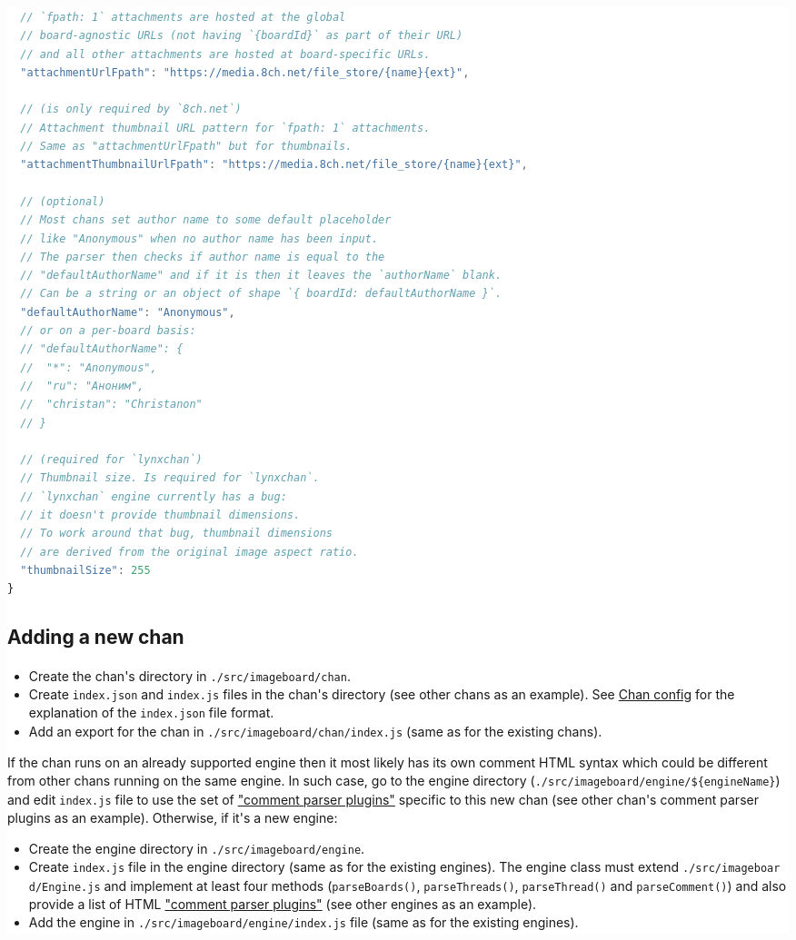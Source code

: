 ```js
  // `fpath: 1` attachments are hosted at the global
  // board-agnostic URLs (not having `{boardId}` as part of their URL)
  // and all other attachments are hosted at board-specific URLs.
  "attachmentUrlFpath": "https://media.8ch.net/file_store/{name}{ext}",

  // (is only required by `8ch.net`)
  // Attachment thumbnail URL pattern for `fpath: 1` attachments.
  // Same as "attachmentUrlFpath" but for thumbnails.
  "attachmentThumbnailUrlFpath": "https://media.8ch.net/file_store/{name}{ext}",

  // (optional)
  // Most chans set author name to some default placeholder
  // like "Anonymous" when no author name has been input.
  // The parser then checks if author name is equal to the
  // "defaultAuthorName" and if it is then it leaves the `authorName` blank.
  // Can be a string or an object of shape `{ boardId: defaultAuthorName }`.
  "defaultAuthorName": "Anonymous",
  // or on a per-board basis:
  // "defaultAuthorName": {
  //  "*": "Anonymous",
  //  "ru": "Аноним",
  //  "christan": "Christanon"
  // }

  // (required for `lynxchan`)
  // Thumbnail size. Is required for `lynxchan`.
  // `lynxchan` engine currently has a bug:
  // it doesn't provide thumbnail dimensions.
  // To work around that bug, thumbnail dimensions
  // are derived from the original image aspect ratio.
  "thumbnailSize": 255
}
```

## Adding a new chan

* Create the chan's directory in `./src/imageboard/chan`.
* Create `index.json` and `index.js` files in the chan's directory (see other chans as an example). See [Chan config](#chan-config) for the explanation of the `index.json` file format.
* Add an export for the chan in `./src/imageboard/chan/index.js` (same as for the existing chans).

If the chan runs on an already supported engine then it most likely has its own comment HTML syntax which could be different from other chans running on the same engine. In such case, go to the engine directory (`./src/imageboard/engine/${engineName}`) and edit `index.js` file to use the set of ["comment parser plugins"](#comment-parser-plugins) specific to this new chan (see other chan's comment parser plugins as an example). Otherwise, if it's a new engine:

* Create the engine directory in `./src/imageboard/engine`.
* Create `index.js` file in the engine directory (same as for the existing engines). The engine class must extend `./src/imageboard/Engine.js` and implement at least four methods (`parseBoards()`, `parseThreads()`, `parseThread()` and `parseComment()`) and also provide a list of HTML ["comment parser plugins"](#comment-parser-plugins) (see other engines as an example).
* Add the engine in `./src/imageboard/engine/index.js` file (same as for the existing engines).
